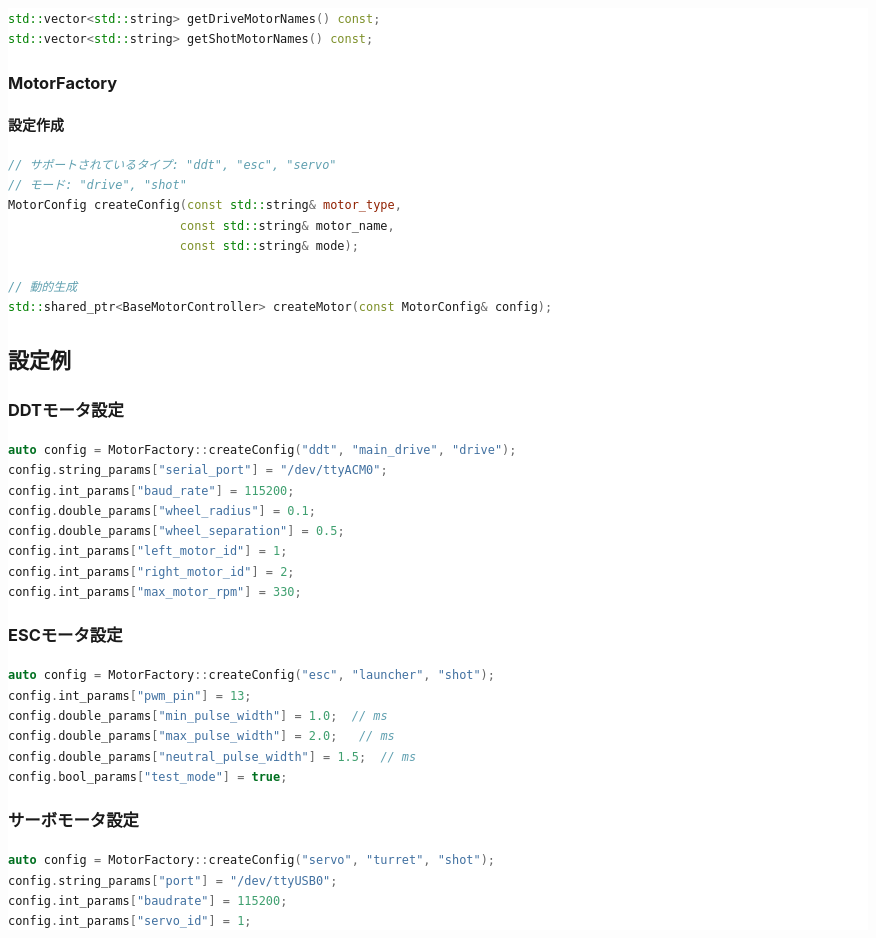 ```cpp
std::vector<std::string> getDriveMotorNames() const;
std::vector<std::string> getShotMotorNames() const;
```

### MotorFactory

#### 設定作成

```cpp
// サポートされているタイプ: "ddt", "esc", "servo"
// モード: "drive", "shot"
MotorConfig createConfig(const std::string& motor_type, 
                        const std::string& motor_name,
                        const std::string& mode);

// 動的生成
std::shared_ptr<BaseMotorController> createMotor(const MotorConfig& config);
```

## 設定例

### DDTモータ設定

```cpp
auto config = MotorFactory::createConfig("ddt", "main_drive", "drive");
config.string_params["serial_port"] = "/dev/ttyACM0";
config.int_params["baud_rate"] = 115200;
config.double_params["wheel_radius"] = 0.1;
config.double_params["wheel_separation"] = 0.5;
config.int_params["left_motor_id"] = 1;
config.int_params["right_motor_id"] = 2;
config.int_params["max_motor_rpm"] = 330;
```

### ESCモータ設定

```cpp
auto config = MotorFactory::createConfig("esc", "launcher", "shot");
config.int_params["pwm_pin"] = 13;
config.double_params["min_pulse_width"] = 1.0;  // ms
config.double_params["max_pulse_width"] = 2.0;   // ms
config.double_params["neutral_pulse_width"] = 1.5;  // ms
config.bool_params["test_mode"] = true;
```

### サーボモータ設定

```cpp
auto config = MotorFactory::createConfig("servo", "turret", "shot");
config.string_params["port"] = "/dev/ttyUSB0";
config.int_params["baudrate"] = 115200;
config.int_params["servo_id"] = 1;
```
